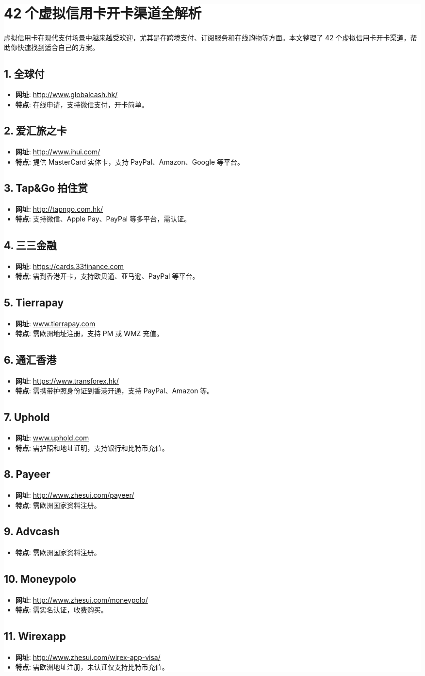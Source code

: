 # 42 个虚拟信用卡开卡渠道全解析

虚拟信用卡在现代支付场景中越来越受欢迎，尤其是在跨境支付、订阅服务和在线购物等方面。本文整理了 42 个虚拟信用卡开卡渠道，帮助你快速找到适合自己的方案。

## 1. 全球付
- **网址**: http://www.globalcash.hk/
- **特点**: 在线申请，支持微信支付，开卡简单。

## 2. 爱汇旅之卡
- **网址**: http://www.ihui.com/
- **特点**: 提供 MasterCard 实体卡，支持 PayPal、Amazon、Google 等平台。

## 3. Tap&Go 拍住赏
- **网址**: http://tapngo.com.hk/
- **特点**: 支持微信、Apple Pay、PayPal 等多平台，需认证。

## 4. 三三金融
- **网址**: https://cards.33finance.com
- **特点**: 需到香港开卡，支持欧贝通、亚马逊、PayPal 等平台。

## 5. Tierrapay
- **网址**: www.tierrapay.com
- **特点**: 需欧洲地址注册，支持 PM 或 WMZ 充值。

## 6. 通汇香港
- **网址**: https://www.transforex.hk/
- **特点**: 需携带护照身份证到香港开通，支持 PayPal、Amazon 等。

## 7. Uphold
- **网址**: www.uphold.com
- **特点**: 需护照和地址证明，支持银行和比特币充值。

## 8. Payeer
- **网址**: http://www.zhesui.com/payeer/
- **特点**: 需欧洲国家资料注册。

## 9. Advcash
- **特点**: 需欧洲国家资料注册。

## 10. Moneypolo
- **网址**: http://www.zhesui.com/moneypolo/
- **特点**: 需实名认证，收费购买。

## 11. Wirexapp
- **网址**: http://www.zhesui.com/wirex-app-visa/
- **特点**: 需欧洲地址注册，未认证仅支持比特币充值。
